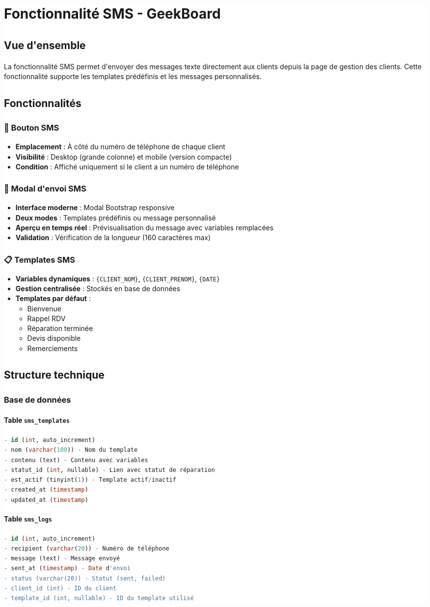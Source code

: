 # Fonctionnalité SMS - GeekBoard

## Vue d'ensemble

La fonctionnalité SMS permet d'envoyer des messages texte directement aux clients depuis la page de gestion des clients. Cette fonctionnalité supporte les templates prédéfinis et les messages personnalisés.

## Fonctionnalités

### 🎯 Bouton SMS
- **Emplacement** : À côté du numéro de téléphone de chaque client
- **Visibilité** : Desktop (grande colonne) et mobile (version compacte)
- **Condition** : Affiché uniquement si le client a un numéro de téléphone

### 📱 Modal d'envoi SMS
- **Interface moderne** : Modal Bootstrap responsive
- **Deux modes** : Templates prédéfinis ou message personnalisé
- **Aperçu en temps réel** : Prévisualisation du message avec variables remplacées
- **Validation** : Vérification de la longueur (160 caractères max)

### 📋 Templates SMS
- **Variables dynamiques** : `{CLIENT_NOM}`, `{CLIENT_PRENOM}`, `{DATE}`
- **Gestion centralisée** : Stockés en base de données
- **Templates par défaut** :
  - Bienvenue
  - Rappel RDV
  - Réparation terminée
  - Devis disponible
  - Remerciements

## Structure technique

### Base de données

#### Table `sms_templates`
```sql
- id (int, auto_increment)
- nom (varchar(100)) - Nom du template
- contenu (text) - Contenu avec variables
- statut_id (int, nullable) - Lien avec statut de réparation
- est_actif (tinyint(1)) - Template actif/inactif
- created_at (timestamp)
- updated_at (timestamp)
```

#### Table `sms_logs`
```sql
- id (int, auto_increment)
- recipient (varchar(20)) - Numéro de téléphone
- message (text) - Message envoyé
- sent_at (timestamp) - Date d'envoi
- status (varchar(20)) - Statut (sent, failed)
- client_id (int) - ID du client
- template_id (int, nullable) - ID du template utilisé
```
